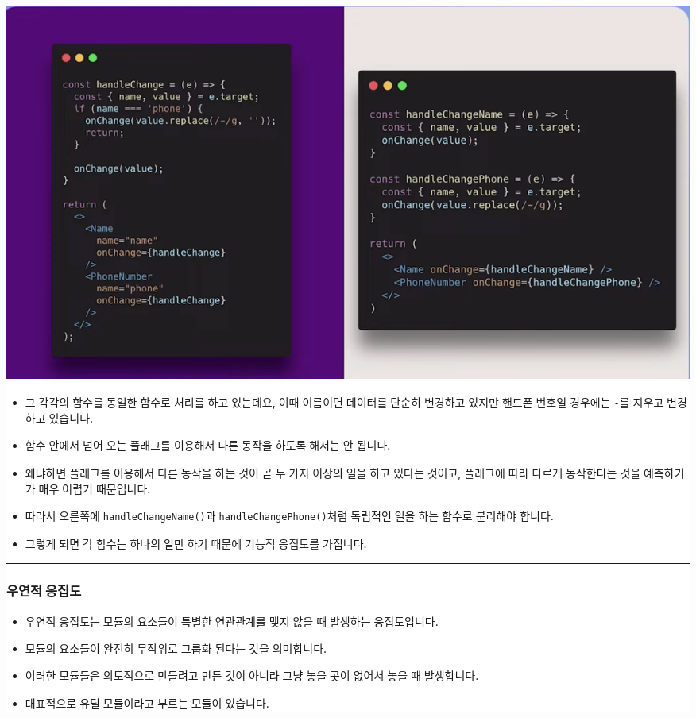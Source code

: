 <img src='./images/우리는 응집도에 대하여 이야기할 필요가 있다/06.png'>

- 그 각각의 함수를 동일한 함수로 처리를 하고 있는데요, 이때 이름이면 데이터를 단순히 변경하고 있지만 핸드폰 번호일 경우에는 `-`를 지우고 변경하고 있습니다.

- 함수 안에서 넘어 오는 플래그를 이용해서 다른 동작을 하도록 해서는 안 됩니다.

- 왜냐하면 플래그를 이용해서 다른 동작을 하는 것이 곧 두 가지 이상의 일을 하고 있다는 것이고, 플래그에 따라 다르게 동작한다는 것을 예측하기가 매우 어렵기 때문입니다.

- 따라서 오른쪽에 `handleChangeName()`과 `handleChangePhone()`처럼 독립적인 일을 하는 함수로 분리해야 합니다.

- 그렇게 되면 각 함수는 하나의 일만 하기 때문에 기능적 응집도를 가집니다.

---

### 우연적 응집도

- 우연적 응집도는 모듈의 요소들이 특별한 연관관계를 맺지 않을 때 발생하는 응집도입니다.

- 모듈의 요소들이 완전히 무작위로 그룹화 된다는 것을 의미합니다.

- 이러한 모듈들은 의도적으로 만들려고 만든 것이 아니라 그냥 놓을 곳이 없어서 놓을 때 발생합니다.

- 대표적으로 유틸 모듈이라고 부르는 모듈이 있습니다.
